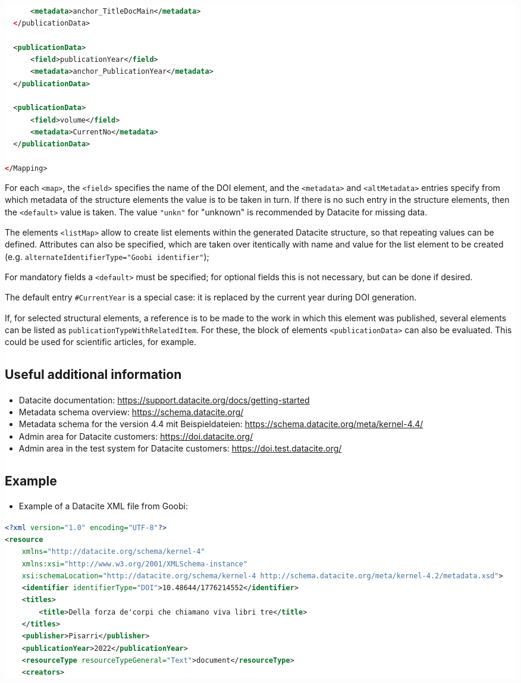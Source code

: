 ```xml
      <metadata>anchor_TitleDocMain</metadata>
  </publicationData>

  <publicationData>
      <field>publicationYear</field>
      <metadata>anchor_PublicationYear</metadata>
  </publicationData>

  <publicationData>
      <field>volume</field>
      <metadata>CurrentNo</metadata>
  </publicationData>

</Mapping>
```

For each `<map>`, the `<field>` specifies the name of the DOI element, and the `<metadata>` and `<altMetadata>` entries specify from which metadata of the structure elements the value is to be taken in turn. If there is no such entry in the structure elements, then the `<default>` value is taken. The value `"unkn"` for "unknown" is recommended by Datacite for missing data.

The elements `<listMap>` allow to create list elements within the generated Datacite structure, so that repeating values can be defined. Attributes can also be specified, which are taken over itentically with name and value for the list element to be created (e.g. `alternateIdentifierType="Goobi identifier"`);

For mandatory fields a `<default>` must be specified; for optional fields this is not necessary, but can be done if desired.

The default entry `#CurrentYear` is a special case: it is replaced by the current year during DOI generation.

If, for selected structural elements, a reference is to be made to the work in which this element was published, several elements can be listed as `publicationTypeWithRelatedItem`. For these, the block of elements `<publicationData>` can also be evaluated. This could be used for scientific articles, for example.


## Useful additional information
- Datacite documentation: https://support.datacite.org/docs/getting-started
- Metadata schema overview: https://schema.datacite.org/
- Metadata schema for the version 4.4 mit Beispieldateien: https://schema.datacite.org/meta/kernel-4.4/
- Admin area for Datacite customers: https://doi.datacite.org/
- Admin area in the test system for Datacite customers: https://doi.test.datacite.org/


## Example
- Example of a Datacite XML file from Goobi:

```xml
<?xml version="1.0" encoding="UTF-8"?>
<resource
    xmlns="http://datacite.org/schema/kernel-4"
    xmlns:xsi="http://www.w3.org/2001/XMLSchema-instance"
    xsi:schemaLocation="http://datacite.org/schema/kernel-4 http://schema.datacite.org/meta/kernel-4.2/metadata.xsd">
    <identifier identifierType="DOI">10.48644/1776214552</identifier>
    <titles>
        <title>Della forza de'corpi che chiamano viva libri tre</title>
    </titles>
    <publisher>Pisarri</publisher>
    <publicationYear>2022</publicationYear>
    <resourceType resourceTypeGeneral="Text">document</resourceType>
    <creators>
```